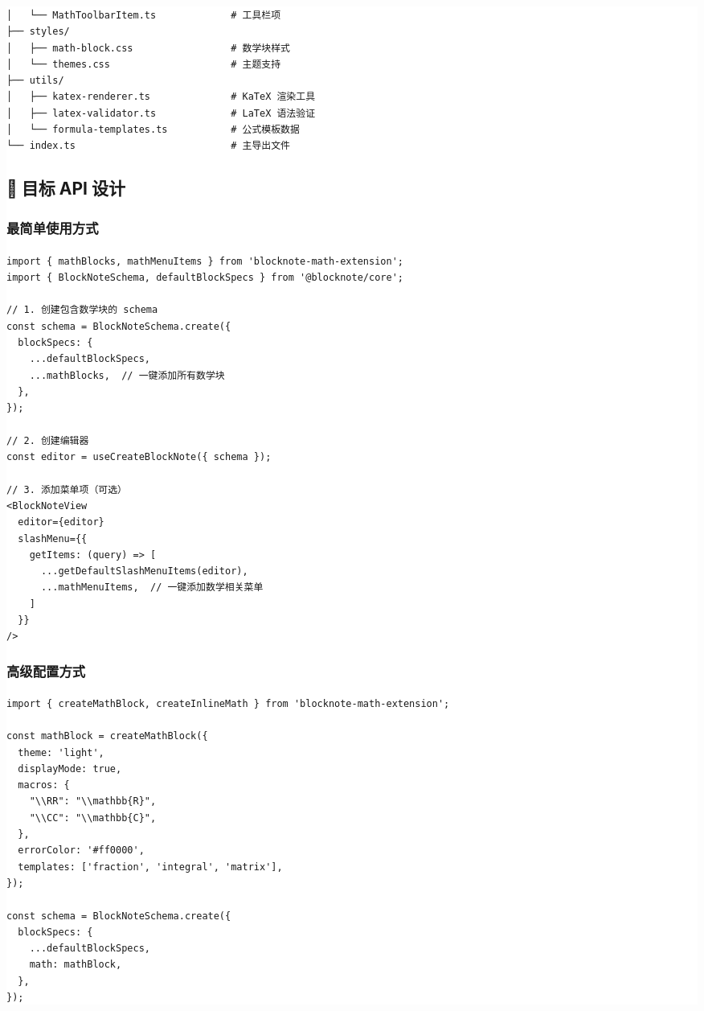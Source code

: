 ```
│   └── MathToolbarItem.ts             # 工具栏项
├── styles/
│   ├── math-block.css                 # 数学块样式
│   └── themes.css                     # 主题支持
├── utils/
│   ├── katex-renderer.ts              # KaTeX 渲染工具
│   ├── latex-validator.ts             # LaTeX 语法验证
│   └── formula-templates.ts           # 公式模板数据
└── index.ts                           # 主导出文件
```

## 🎨 目标 API 设计

### 最简单使用方式
```tsx
import { mathBlocks, mathMenuItems } from 'blocknote-math-extension';
import { BlockNoteSchema, defaultBlockSpecs } from '@blocknote/core';

// 1. 创建包含数学块的 schema
const schema = BlockNoteSchema.create({
  blockSpecs: {
    ...defaultBlockSpecs,
    ...mathBlocks,  // 一键添加所有数学块
  },
});

// 2. 创建编辑器
const editor = useCreateBlockNote({ schema });

// 3. 添加菜单项（可选）
<BlockNoteView 
  editor={editor}
  slashMenu={{
    getItems: (query) => [
      ...getDefaultSlashMenuItems(editor),
      ...mathMenuItems,  // 一键添加数学相关菜单
    ]
  }}
/>
```

### 高级配置方式
```tsx
import { createMathBlock, createInlineMath } from 'blocknote-math-extension';

const mathBlock = createMathBlock({
  theme: 'light',
  displayMode: true,
  macros: {
    "\\RR": "\\mathbb{R}",
    "\\CC": "\\mathbb{C}",
  },
  errorColor: '#ff0000',
  templates: ['fraction', 'integral', 'matrix'],
});

const schema = BlockNoteSchema.create({
  blockSpecs: {
    ...defaultBlockSpecs,
    math: mathBlock,
  },
});
```